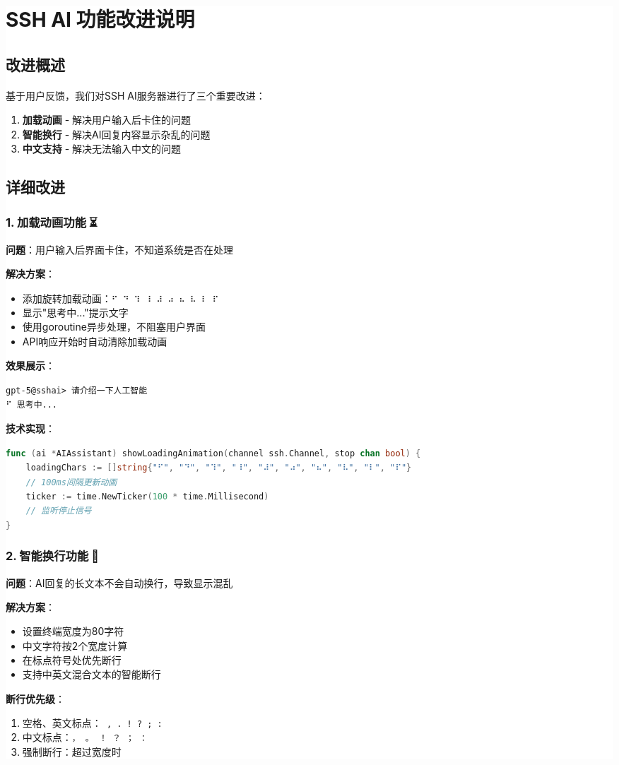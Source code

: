 # SSH AI 功能改进说明

## 改进概述

基于用户反馈，我们对SSH AI服务器进行了三个重要改进：

1. **加载动画** - 解决用户输入后卡住的问题
2. **智能换行** - 解决AI回复内容显示杂乱的问题  
3. **中文支持** - 解决无法输入中文的问题

## 详细改进

### 1. 加载动画功能 ⏳

**问题**：用户输入后界面卡住，不知道系统是否在处理

**解决方案**：
- 添加旋转加载动画：`⠋ ⠙ ⠹ ⠸ ⠼ ⠴ ⠦ ⠧ ⠇ ⠏`
- 显示"思考中..."提示文字
- 使用goroutine异步处理，不阻塞用户界面
- API响应开始时自动清除加载动画

**效果展示**：
```
gpt-5@sshai> 请介绍一下人工智能
⠋ 思考中...
```

**技术实现**：
```go
func (ai *AIAssistant) showLoadingAnimation(channel ssh.Channel, stop chan bool) {
    loadingChars := []string{"⠋", "⠙", "⠹", "⠸", "⠼", "⠴", "⠦", "⠧", "⠇", "⠏"}
    // 100ms间隔更新动画
    ticker := time.NewTicker(100 * time.Millisecond)
    // 监听停止信号
}
```

### 2. 智能换行功能 📝

**问题**：AI回复的长文本不会自动换行，导致显示混乱

**解决方案**：
- 设置终端宽度为80字符
- 中文字符按2个宽度计算
- 在标点符号处优先断行
- 支持中英文混合文本的智能断行

**断行优先级**：
1. 空格、英文标点：` , . ! ? ; :`
2. 中文标点：`， 。 ！ ？ ； ：`
3. 强制断行：超过宽度时
